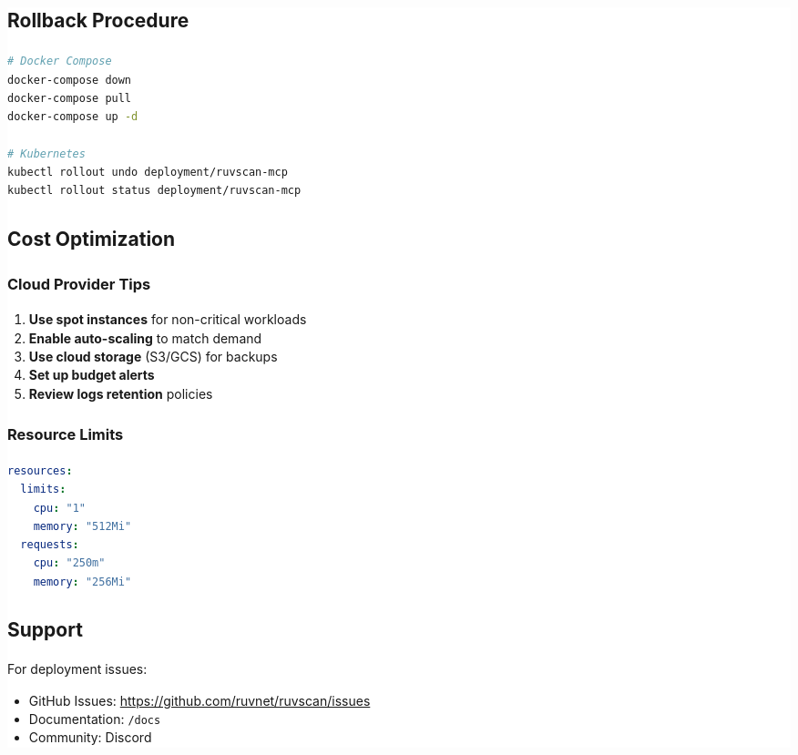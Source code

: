 ## Rollback Procedure

```bash
# Docker Compose
docker-compose down
docker-compose pull
docker-compose up -d

# Kubernetes
kubectl rollout undo deployment/ruvscan-mcp
kubectl rollout status deployment/ruvscan-mcp
```

## Cost Optimization

### Cloud Provider Tips

1. **Use spot instances** for non-critical workloads
2. **Enable auto-scaling** to match demand
3. **Use cloud storage** (S3/GCS) for backups
4. **Set up budget alerts**
5. **Review logs retention** policies

### Resource Limits

```yaml
resources:
  limits:
    cpu: "1"
    memory: "512Mi"
  requests:
    cpu: "250m"
    memory: "256Mi"
```

## Support

For deployment issues:
- GitHub Issues: https://github.com/ruvnet/ruvscan/issues
- Documentation: `/docs`
- Community: Discord
